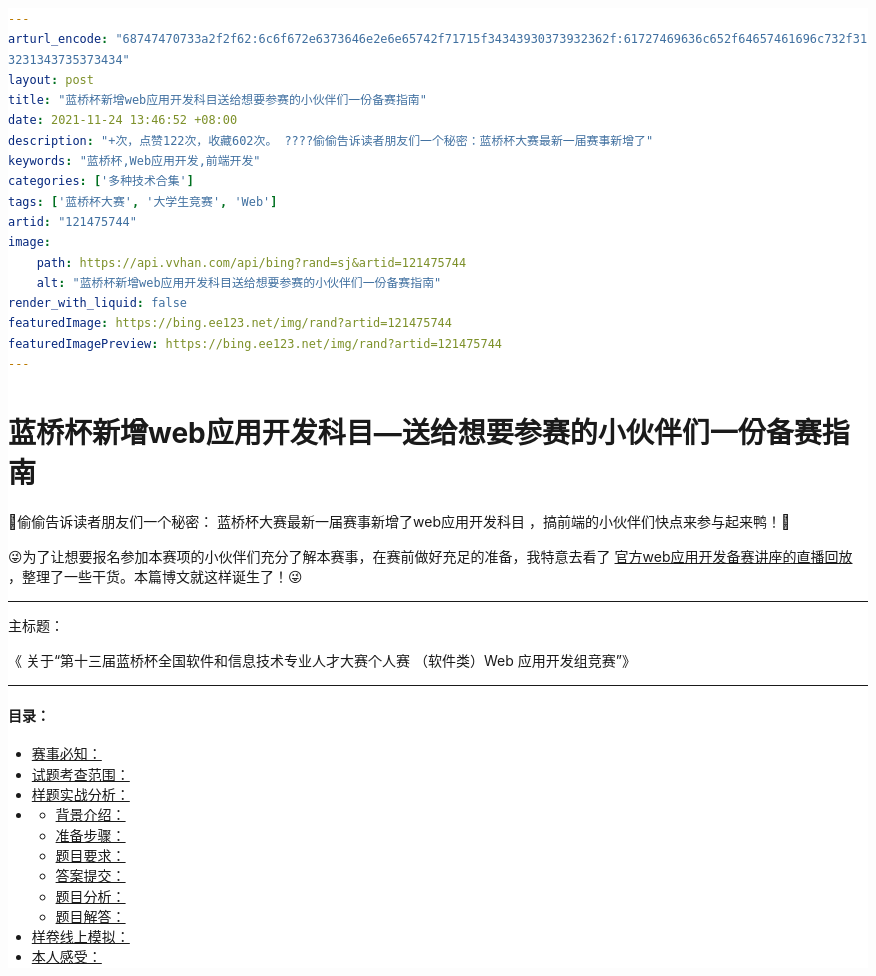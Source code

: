 ```yaml
---
arturl_encode: "68747470733a2f2f62:6c6f672e6373646e2e6e65742f71715f34343930373932362f:61727469636c652f64657461696c732f313231343735373434"
layout: post
title: "蓝桥杯新增web应用开发科目送给想要参赛的小伙伴们一份备赛指南"
date: 2021-11-24 13:46:52 +08:00
description: "+次，点赞122次，收藏602次。 ????偷偷告诉读者朋友们一个秘密：蓝桥杯大赛最新一届赛事新增了"
keywords: "蓝桥杯,Web应用开发,前端开发"
categories: ['多种技术合集']
tags: ['蓝桥杯大赛', '大学生竞赛', 'Web']
artid: "121475744"
image:
    path: https://api.vvhan.com/api/bing?rand=sj&artid=121475744
    alt: "蓝桥杯新增web应用开发科目送给想要参赛的小伙伴们一份备赛指南"
render_with_liquid: false
featuredImage: https://bing.ee123.net/img/rand?artid=121475744
featuredImagePreview: https://bing.ee123.net/img/rand?artid=121475744
---
```


# 蓝桥杯新增web应用开发科目—送给想要参赛的小伙伴们一份备赛指南

👻偷偷告诉读者朋友们一个秘密：
蓝桥杯大赛最新一届赛事新增了web应用开发科目
，搞前端的小伙伴们快点来参与起来鸭！👻

😜为了让想要报名参加本赛项的小伙伴们充分了解本赛事，在赛前做好充足的准备，我特意去看了
[官方web应用开发备赛讲座的直播回放](https://dasai.lanqiao.cn/)
，整理了一些干货。本篇博文就这样诞生了！😜

---


主标题：


《 关于“第十三届蓝桥杯全国软件和信息技术专业人才大赛个人赛 （软件类）Web 应用开发组竞赛”》


---

#### 目录：

* [赛事必知：](#_14)
* [试题考查范围：](#_73)
* [样题实战分析：](#_88)
* + [背景介绍：](#_92)
  + [准备步骤：](#_95)
  + [题目要求：](#_99)
  + [答案提交：](#_102)
  + [题目分析：](#_106)
  + [题目解答：](#_112)
* [样卷线上模拟：](#_125)
* [本人感受：](#_136)
